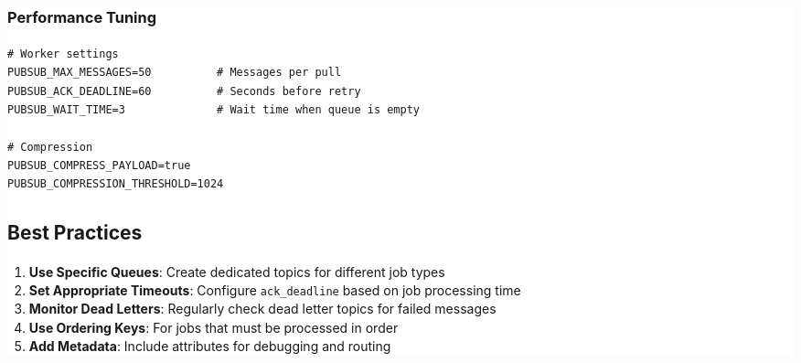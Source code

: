 ### Performance Tuning

```dotenv
# Worker settings
PUBSUB_MAX_MESSAGES=50          # Messages per pull
PUBSUB_ACK_DEADLINE=60          # Seconds before retry
PUBSUB_WAIT_TIME=3              # Wait time when queue is empty

# Compression
PUBSUB_COMPRESS_PAYLOAD=true
PUBSUB_COMPRESSION_THRESHOLD=1024
```

## Best Practices

1. **Use Specific Queues**: Create dedicated topics for different job types
2. **Set Appropriate Timeouts**: Configure `ack_deadline` based on job processing time
3. **Monitor Dead Letters**: Regularly check dead letter topics for failed messages
4. **Use Ordering Keys**: For jobs that must be processed in order
5. **Add Metadata**: Include attributes for debugging and routing
